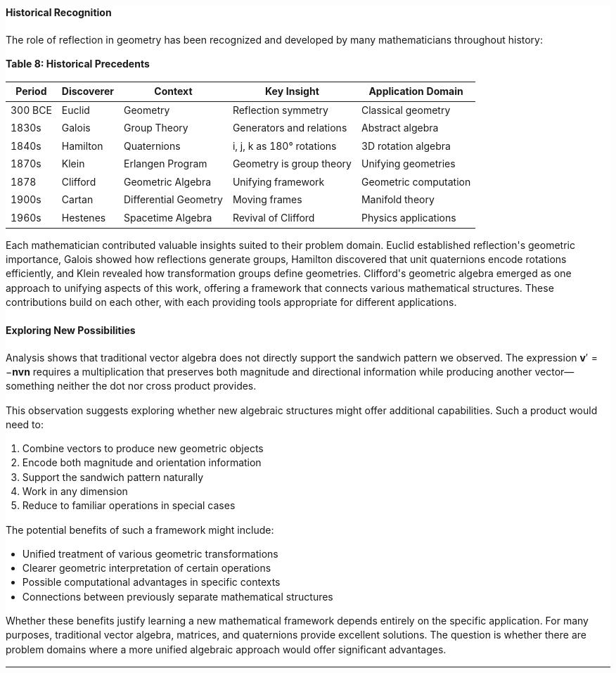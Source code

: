 #### Historical Recognition

The role of reflection in geometry has been recognized and developed by many mathematicians throughout history:

**Table 8: Historical Precedents**

| Period | Discoverer | Context | Key Insight | Application Domain |
|--------|------------|---------|-------------|-------------------|
| 300 BCE | Euclid | Geometry | Reflection symmetry | Classical geometry |
| 1830s | Galois | Group Theory | Generators and relations | Abstract algebra |
| 1840s | Hamilton | Quaternions | i, j, k as 180° rotations | 3D rotation algebra |
| 1870s | Klein | Erlangen Program | Geometry is group theory | Unifying geometries |
| 1878 | Clifford | Geometric Algebra | Unifying framework | Geometric computation |
| 1900s | Cartan | Differential Geometry | Moving frames | Manifold theory |
| 1960s | Hestenes | Spacetime Algebra | Revival of Clifford | Physics applications |

Each mathematician contributed valuable insights suited to their problem domain. Euclid established reflection's geometric importance, Galois showed how reflections generate groups, Hamilton discovered that unit quaternions encode rotations efficiently, and Klein revealed how transformation groups define geometries. Clifford's geometric algebra emerged as one approach to unifying aspects of this work, offering a framework that connects various mathematical structures. These contributions build on each other, with each providing tools appropriate for different applications.

#### Exploring New Possibilities

Analysis shows that traditional vector algebra does not directly support the sandwich pattern we observed. The expression $\mathbf{v}' = -\mathbf{n}\mathbf{v}\mathbf{n}$ requires a multiplication that preserves both magnitude and directional information while producing another vector—something neither the dot nor cross product provides.

This observation suggests exploring whether new algebraic structures might offer additional capabilities. Such a product would need to:
1. Combine vectors to produce new geometric objects
2. Encode both magnitude and orientation information
3. Support the sandwich pattern naturally
4. Work in any dimension
5. Reduce to familiar operations in special cases

The potential benefits of such a framework might include:
- Unified treatment of various geometric transformations
- Clearer geometric interpretation of certain operations
- Possible computational advantages in specific contexts
- Connections between previously separate mathematical structures

Whether these benefits justify learning a new mathematical framework depends entirely on the specific application. For many purposes, traditional vector algebra, matrices, and quaternions provide excellent solutions. The question is whether there are problem domains where a more unified algebraic approach would offer significant advantages.

---